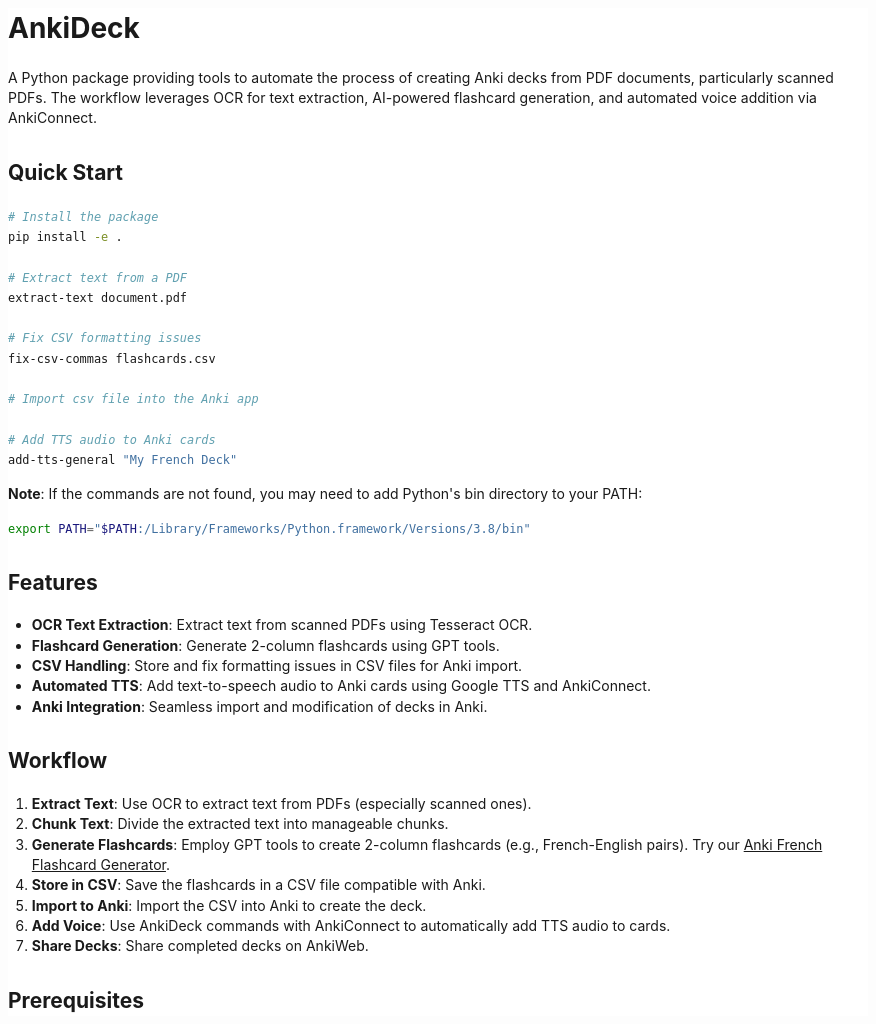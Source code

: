 # AnkiDeck

A Python package providing tools to automate the process of creating Anki decks from PDF documents, particularly scanned PDFs. The workflow leverages OCR for text extraction, AI-powered flashcard generation, and automated voice addition via AnkiConnect.

## Quick Start

```bash
# Install the package
pip install -e .

# Extract text from a PDF
extract-text document.pdf

# Fix CSV formatting issues
fix-csv-commas flashcards.csv

# Import csv file into the Anki app

# Add TTS audio to Anki cards
add-tts-general "My French Deck"
```

**Note**: If the commands are not found, you may need to add Python's bin directory to your PATH:
```bash
export PATH="$PATH:/Library/Frameworks/Python.framework/Versions/3.8/bin"
```

## Features

- **OCR Text Extraction**: Extract text from scanned PDFs using Tesseract OCR.
- **Flashcard Generation**: Generate 2-column flashcards using GPT tools.
- **CSV Handling**: Store and fix formatting issues in CSV files for Anki import.
- **Automated TTS**: Add text-to-speech audio to Anki cards using Google TTS and AnkiConnect.
- **Anki Integration**: Seamless import and modification of decks in Anki.

## Workflow

1. **Extract Text**: Use OCR to extract text from PDFs (especially scanned ones).
2. **Chunk Text**: Divide the extracted text into manageable chunks.
3. **Generate Flashcards**: Employ GPT tools to create 2-column flashcards (e.g., French-English pairs). Try our [Anki French Flashcard Generator](https://chatgpt.com/g/g-68fea7868714819183129c8dfac023ce-anki-french-flashcard-generator).
4. **Store in CSV**: Save the flashcards in a CSV file compatible with Anki.
5. **Import to Anki**: Import the CSV into Anki to create the deck.
6. **Add Voice**: Use AnkiDeck commands with AnkiConnect to automatically add TTS audio to cards.
7. **Share Decks**: Share completed decks on AnkiWeb.

## Prerequisites
